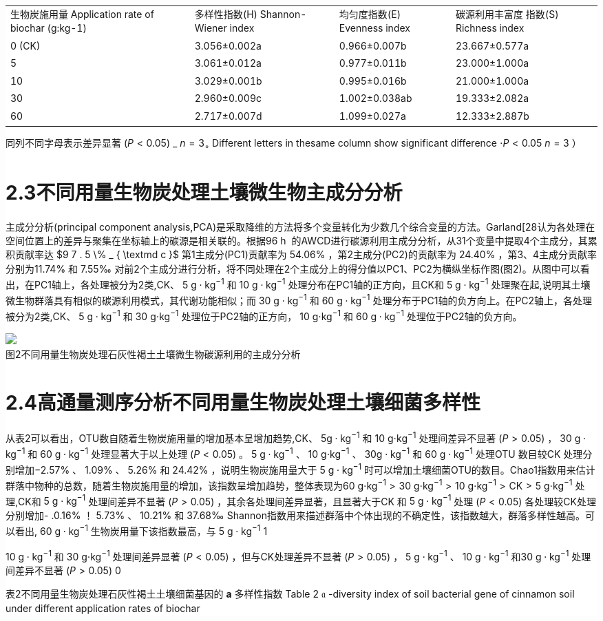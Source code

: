 <html><body><table><tr><td>生物炭施用量 Application rate of biochar (g:kg-1)</td><td>多样性指数(H) Shannon-Wiener index</td><td>均匀度指数(E) Evenness index</td><td>碳源利用丰富度 指数(S) Richness index</td></tr><tr><td>0 (CK)</td><td>3.056±0.002a</td><td>0.966±0.007b</td><td>23.667±0.577a</td></tr><tr><td>5</td><td>3.061±0.012a</td><td>0.977±0.011b</td><td>23.000±1.000a</td></tr><tr><td>10</td><td>3.029±0.001b</td><td>0.995±0.016b</td><td>21.000±1.000a</td></tr><tr><td>30</td><td>2.960±0.009c</td><td>1.002±0.038ab</td><td>19.333±2.082a</td></tr><tr><td>60</td><td>2.717±0.007d</td><td>1.099±0.027a</td><td>12.333±2.887b</td></tr></table></body></html>

同列不同字母表示差异显著 $( P { < } 0 . 0 5 )$ _ $\scriptstyle n = 3 _ { \circ }$ Different letters in thesame column show significant difference $\cdot P < 0 . 0 5$ $\scriptstyle n = 3$ ）

# 2.3不同用量生物炭处理土壤微生物主成分分析

主成分分析(principal component analysis,PCA)是采取降维的方法将多个变量转化为少数几个综合变量的方法。Garland[28认为各处理在空间位置上的差异与聚集在坐标轴上的碳源是相关联的。根据$9 6 \mathrm { ~ h ~ }$ 的AWCD进行碳源利用主成分分析，从31个变量中提取4个主成分，其累积贡献率达 $9 7 . 5 \% _ { \textmd c }$ 第1主成分(PC1)贡献率为 $54 . 0 6 \%$ ，第2主成分(PC2)的贡献率为 $2 4 . 4 0 \%$ ，第3、4主成分贡献率分别为$1 1 . 7 4 \%$ 和 $7 . 5 5 \text{‰}$ 对前2个主成分进行分析，将不同处理在2个主成分上的得分值以PC1、PC2为横纵坐标作图(图2)。从图中可以看出，在PC1轴上，各处理被分为2类,CK、 $5 ~ \mathrm { g } { \cdot } \mathrm { k g } ^ { - 1 }$ 和 $1 0 \ \mathrm { g \cdot k g ^ { - 1 } }$ 处理分布在PC1轴的正方向，且CK和 $5 ~ \mathrm { g } { \cdot } \mathrm { k g } ^ { - 1 }$ 处理聚在起,说明其土壤微生物群落具有相似的碳源利用模式，其代谢功能相似；而 $3 0 ~ \mathrm { g } { \cdot } \mathrm { k g } ^ { - 1 }$ 和 $6 0 ~ \mathrm { g } { \cdot } \mathrm { k g } ^ { - 1 }$ 处理分布于PC1轴的负方向上。在PC2轴上，各处理被分为2类,CK、 $5 \ \mathrm { g } { \cdot } \mathrm { k g } ^ { - 1 }$ 和 $3 0 ~ \mathrm { g { \cdot k g } ^ { - 1 } }$ 处理位于PC2轴的正方向， $1 0 \ \mathrm { g { \cdot k g } ^ { - 1 } }$ 和 $6 0 ~ \mathrm { g } { \cdot } \mathrm { k g } ^ { - 1 }$ 处理位于PC2轴的负方向。

![](images/6b6c024eaee69a467f0b76b8663700a28c132c34bf18438a264d1c578d818235.jpg)  
图2不同用量生物炭处理石灰性褐土土壤微生物碳源利用的主成分分析

# 2.4高通量测序分析不同用量生物炭处理土壤细菌多样性

从表2可以看出，OTU数自随着生物炭施用量的增加基本呈增加趋势,CK、 ${ 5 } \mathrm { g } { \cdot } \mathrm { k g } ^ { - 1 }$ 和 $1 0 \ \mathrm { g { \cdot k g } ^ { - 1 } }$ 处理间差异不显著 $( P { > } 0 . 0 5 )$ ， $3 0 ~ \mathrm { g } { \cdot } \mathrm { k g } ^ { - 1 }$ 和 $6 0 ~ \mathrm { g } { \cdot } \mathrm { k g } ^ { - 1 }$ 处理显著大于以上处理 $( P { < } 0 . 0 5 )$ 。 $5 ~ \mathrm { g } { \cdot } \mathrm { k g } ^ { - 1 }$ 、 $1 0 \ \mathrm { g { \cdot k g } ^ { - 1 } }$ 、 $3 0 \mathrm { g } { \cdot } \mathrm { k g } ^ { - 1 }$ 和 $6 0 ~ \mathrm { g } { \cdot } \mathrm { k g } ^ { - 1 }$ 处理OTU 数目较CK 处理分别增加$- 2 . 5 7 \%$ 、 $1 . 0 9 \%$ 、 $5 . 2 6 \%$ 和 $2 4 . 4 2 \%$ ，说明生物炭施用量大于 $5 ~ \mathrm { g } { \cdot } \mathrm { k g } ^ { - 1 }$ 时可以增加土壤细菌OTU的数目。Chao1指数用来估计群落中物种的总数，随着生物炭施用量的增加，该指数呈增加趋势，整体表现为$6 0 ~ \mathrm { g { \cdot k g } ^ { - 1 } { > } 3 0 ~ \mathrm { g { \cdot k g } ^ { - 1 } { > } 1 0 ~ \mathrm { g { \cdot k g } ^ { - 1 } { > } C K { > } 5 ~ \mathrm { g { \cdot k g } ^ { - 1 } } } } }$ 处理,CK和 $5 ~ \mathrm { g } { \cdot } \mathrm { k g } ^ { - 1 }$ 处理间差异不显著 $( P { > } 0 . 0 5 )$ ，其余各处理间差异显著，且显著大于CK 和 $5 ~ \mathrm { g } { \cdot } \mathrm { k g } ^ { - 1 }$ 处理 $( P { < } 0 . 0 5 )$ 各处理较CK处理分别增加- $. 0 . 1 6 \%$ ！ $5 . 7 3 \%$ 、 $1 0 . 2 1 \%$ 和 $3 7 . 6 8 \text{‰}$ Shannon指数用来描述群落中个体出现的不确定性，该指数越大，群落多样性越高。可以看出, $6 0 ~ \mathrm { g } { \cdot } \mathrm { k g } ^ { - 1 }$ 生物炭用量下该指数最高，与 ${ 5 } ~ \mathrm { g } { \cdot } \mathrm { k g } ^ { - 1 }$ 1

$1 0 \ \mathrm { g \cdot k g ^ { - 1 } }$ 和 $3 0 \ \mathrm { g { \cdot k g } ^ { - 1 } }$ 处理间差异显著 $( P { < } 0 . 0 5 )$ ，但与CK处理差异不显著 $( P { > } 0 . 0 5 )$ ， $5 ~ \mathrm { g } { \cdot } \mathrm { k g } ^ { - 1 }$ 、 $1 0 ~ \mathrm { g } { \cdot } \mathrm { k g } ^ { - 1 }$ 和$3 0 ~ \mathrm { g } { \cdot } \mathrm { k g } ^ { - 1 }$ 处理间差异不显著 $( P { > } 0 . 0 5 )$ 0

表2不同用量生物炭处理石灰性褐土土壤细菌基因的 $\mathbf { a }$ 多样性指数 Table 2 $\mathfrak { a }$ -diversity index of soil bacterial gene of cinnamon soil under different application rates of biochar   
